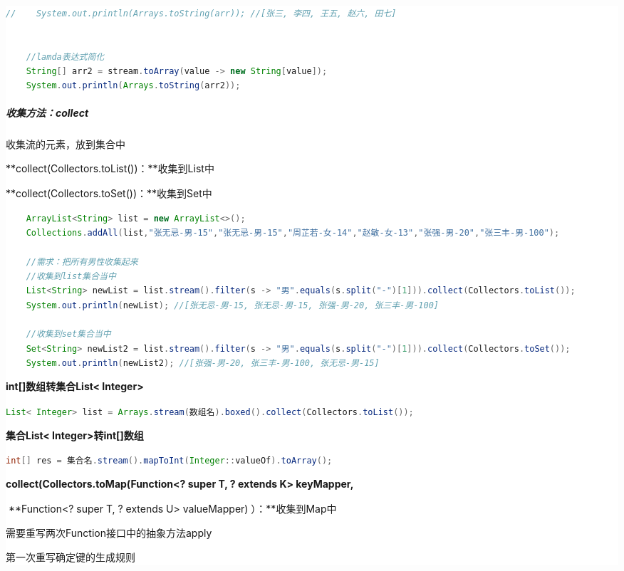 ```java
//    System.out.println(Arrays.toString(arr)); //[张三, 李四, 王五, 赵六, 田七]


    //lamda表达式简化
    String[] arr2 = stream.toArray(value -> new String[value]);
    System.out.println(Arrays.toString(arr2));
```

 



##### **收集方法：collect**

收集流的元素，放到集合中

**collect(Collectors.toList())：**收集到List中

**collect(Collectors.toSet())：**收集到Set中

```java
    ArrayList<String> list = new ArrayList<>();
    Collections.addAll(list,"张无忌-男-15","张无忌-男-15","周芷若-女-14","赵敏-女-13","张强-男-20","张三丰-男-100");

    //需求：把所有男性收集起来
    //收集到list集合当中
    List<String> newList = list.stream().filter(s -> "男".equals(s.split("-")[1])).collect(Collectors.toList());
    System.out.println(newList); //[张无忌-男-15, 张无忌-男-15, 张强-男-20, 张三丰-男-100]

    //收集到set集合当中
    Set<String> newList2 = list.stream().filter(s -> "男".equals(s.split("-")[1])).collect(Collectors.toSet());
    System.out.println(newList2); //[张强-男-20, 张三丰-男-100, 张无忌-男-15]
```

 

**int[]数组转集合List< Integer>**

```java
List< Integer> list = Arrays.stream(数组名).boxed().collect(Collectors.toList());
```

**集合List< Integer>转int[]数组**

```java
int[] res = 集合名.stream().mapToInt(Integer::valueOf).toArray();
```

 



**collect(Collectors.toMap(Function<? super T, ? extends K> keyMapper,**

​                **Function<? super T, ? extends U> valueMapper) ）：**收集到Map中

需要重写两次Function接口中的抽象方法apply

第一次重写确定键的生成规则
